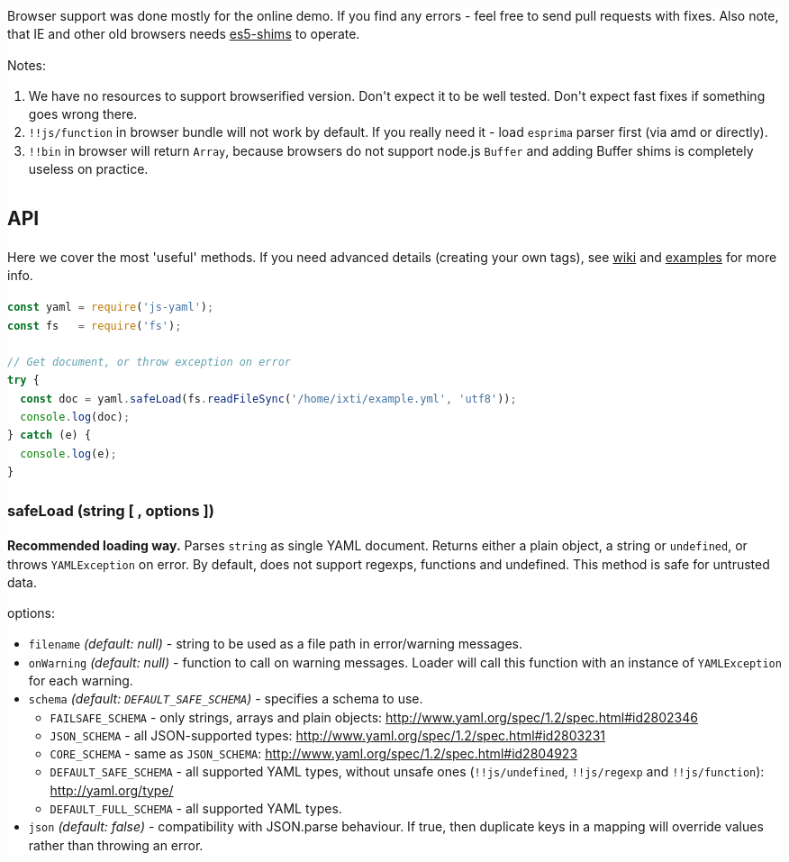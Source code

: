 Browser support was done mostly for the online demo. If you find any errors - feel free to send pull requests with
fixes. Also note, that IE and other old browsers needs [es5-shims](https://github.com/kriskowal/es5-shim) to operate.

Notes:

1. We have no resources to support browserified version. Don't expect it to be well tested. Don't expect fast fixes if
   something goes wrong there.
2. `!!js/function` in browser bundle will not work by default. If you really need it - load `esprima` parser first (via
   amd or directly).
3. `!!bin` in browser will return `Array`, because browsers do not support node.js `Buffer` and adding Buffer shims is
   completely useless on practice.

API
---

Here we cover the most 'useful' methods. If you need advanced details (creating your own tags),
see [wiki](https://github.com/nodeca/js-yaml/wiki) and
[examples](https://github.com/nodeca/js-yaml/tree/master/examples) for more info.

``` javascript
const yaml = require('js-yaml');
const fs   = require('fs');

// Get document, or throw exception on error
try {
  const doc = yaml.safeLoad(fs.readFileSync('/home/ixti/example.yml', 'utf8'));
  console.log(doc);
} catch (e) {
  console.log(e);
}
```

### safeLoad (string [ , options ])

**Recommended loading way.** Parses `string` as single YAML document. Returns either a plain object, a string
or `undefined`, or throws `YAMLException` on error. By default, does not support regexps, functions and undefined. This
method is safe for untrusted data.

options:

- `filename` _(default: null)_ - string to be used as a file path in error/warning messages.
- `onWarning` _(default: null)_ - function to call on warning messages. Loader will call this function with an instance
  of `YAMLException` for each warning.
- `schema` _(default: `DEFAULT_SAFE_SCHEMA`)_ - specifies a schema to use.
    - `FAILSAFE_SCHEMA` - only strings, arrays and plain objects:
      http://www.yaml.org/spec/1.2/spec.html#id2802346
    - `JSON_SCHEMA` - all JSON-supported types:
      http://www.yaml.org/spec/1.2/spec.html#id2803231
    - `CORE_SCHEMA` - same as `JSON_SCHEMA`:
      http://www.yaml.org/spec/1.2/spec.html#id2804923
    - `DEFAULT_SAFE_SCHEMA` - all supported YAML types, without unsafe ones
      (`!!js/undefined`, `!!js/regexp` and `!!js/function`):
      http://yaml.org/type/
    - `DEFAULT_FULL_SCHEMA` - all supported YAML types.
- `json` _(default: false)_ - compatibility with JSON.parse behaviour. If true, then duplicate keys in a mapping will
  override values rather than throwing an error.
